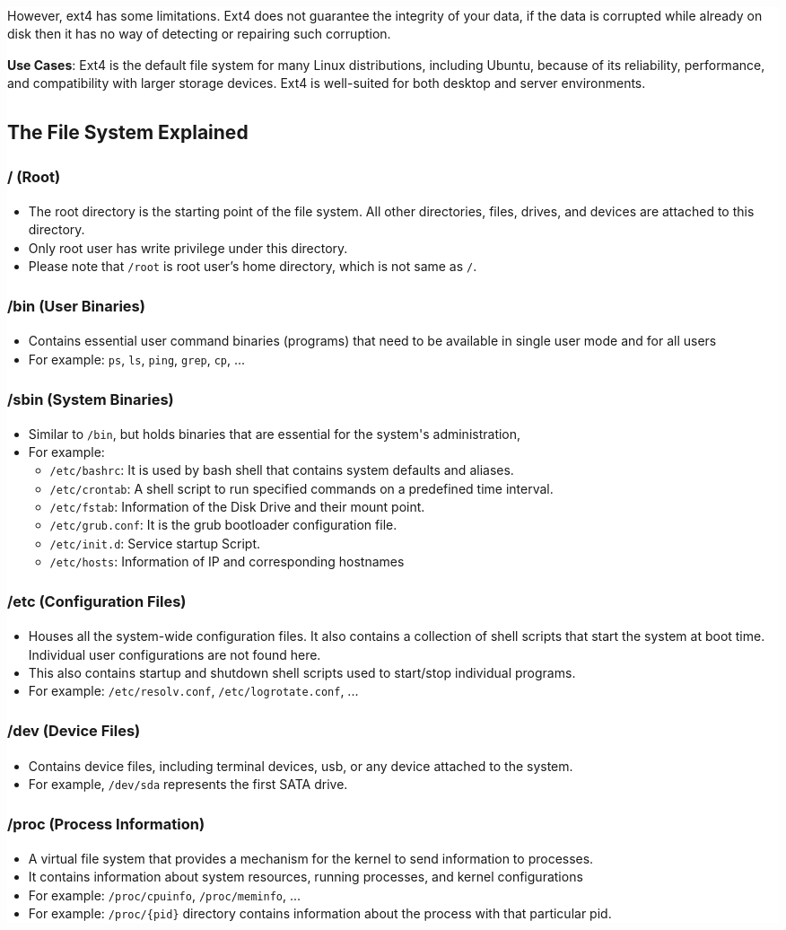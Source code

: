 However, ext4 has some limitations. Ext4 does not guarantee the integrity of your data, if the data is corrupted while already on disk then it has no way of detecting or repairing such corruption.

**Use Cases**: Ext4 is the default file system for many Linux distributions, including Ubuntu, because of its reliability, performance, and compatibility with larger storage devices. Ext4 is well-suited for both desktop and server environments.

## The File System Explained

### / (Root)

- The root directory is the starting point of the file system. All other directories, files, drives, and devices are attached to this directory.
- Only root user has write privilege under this directory.
- Please note that `/root` is root user’s home directory, which is not same as `/`.

### /bin (User Binaries)

- Contains essential user command binaries (programs) that need to be available in single user mode and for all users
- For example: `ps`, `ls`, `ping`, `grep`, `cp`, ...

### /sbin (System Binaries)

- Similar to `/bin`, but holds binaries that are essential for the system's administration, 
- For example: 
  - `/etc/bashrc`: It is used by bash shell that contains system defaults and aliases.
  - `/etc/crontab`: A shell script to run specified commands on a predefined time interval.
  - `/etc/fstab`: Information of the Disk Drive and their mount point.
  - `/etc/grub.conf`: It is the grub bootloader configuration file.
  - `/etc/init.d`:  Service startup Script.
  - `/etc/hosts`: Information of IP and corresponding hostnames

### /etc (Configuration Files)

- Houses all the system-wide configuration files. It also contains a collection of shell scripts that start the system at boot time. Individual user configurations are not found here.
- This also contains startup and shutdown shell scripts used to start/stop individual programs.
- For example: `/etc/resolv.conf`, `/etc/logrotate.conf`, ...

### /dev (Device Files)

- Contains device files, including terminal devices, usb, or any device attached to the system. 
- For example, `/dev/sda` represents the first SATA drive.

### /proc (Process Information)

- A virtual file system that provides a mechanism for the kernel to send information to processes. 
- It contains information about system resources, running processes, and kernel configurations 
- For example: `/proc/cpuinfo`, `/proc/meminfo`, ...
- For example: `/proc/{pid}` directory contains information about 
the process with that particular pid.
